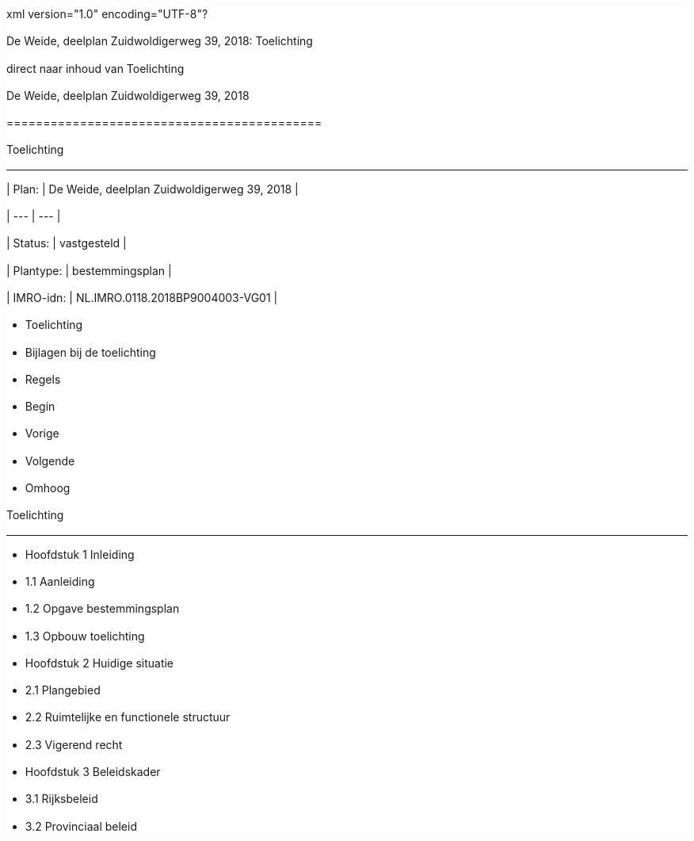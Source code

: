 xml version\="1\.0" encoding\="UTF\-8"?

De Weide, deelplan Zuidwoldigerweg 39, 2018: Toelichting

direct naar inhoud van Toelichting

De Weide, deelplan Zuidwoldigerweg 39, 2018

===========================================

Toelichting

-----------

| Plan: | De Weide, deelplan Zuidwoldigerweg 39, 2018 |

| --- | --- |

| Status: | vastgesteld |

| Plantype: | bestemmingsplan |

| IMRO\-idn: | NL.IMRO.0118\.2018BP9004003\-VG01 |

* Toelichting

* Bijlagen bij de toelichting

* Regels

* Begin

* Vorige

* Volgende

* Omhoog

Toelichting

-----------

* Hoofdstuk 1 Inleiding

+ 1\.1 Aanleiding

+ 1\.2 Opgave bestemmingsplan

+ 1\.3 Opbouw toelichting

* Hoofdstuk 2 Huidige situatie

+ 2\.1 Plangebied

+ 2\.2 Ruimtelijke en functionele structuur

+ 2\.3 Vigerend recht

* Hoofdstuk 3 Beleidskader

+ 3\.1 Rijksbeleid

+ 3\.2 Provinciaal beleid
